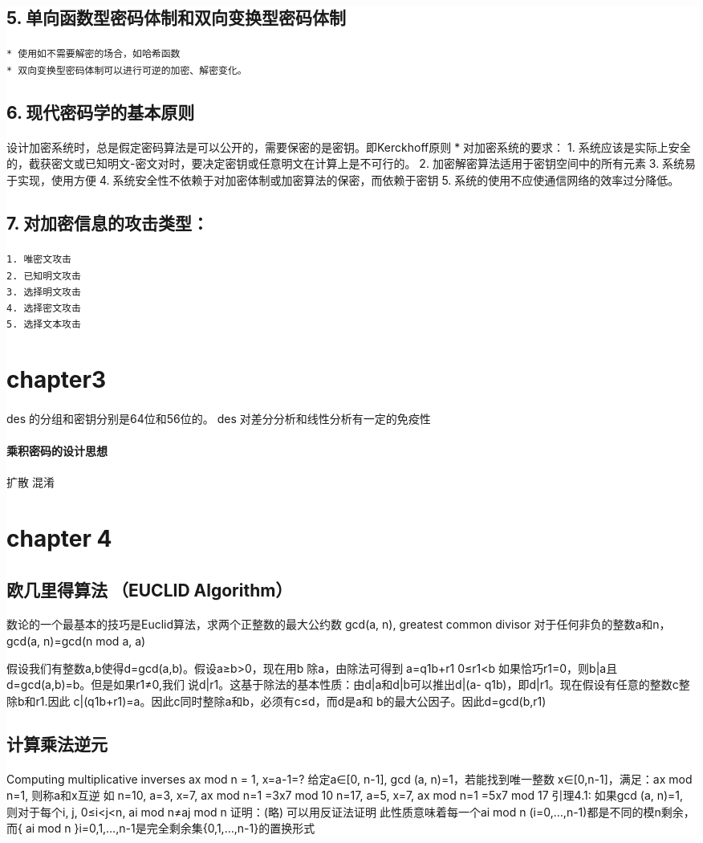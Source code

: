 ## 5. 单向函数型密码体制和双向变换型密码体制
	* 使用如不需要解密的场合，如哈希函数
	* 双向变换型密码体制可以进行可逆的加密、解密变化。
## 6. 现代密码学的基本原则
设计加密系统时，总是假定密码算法是可以公开的，需要保密的是密钥。即Kerckhoff原则
	* 对加密系统的要求：
	1. 系统应该是实际上安全的，截获密文或已知明文-密文对时，要决定密钥或任意明文在计算上是不可行的。
	2. 加密解密算法适用于密钥空间中的所有元素
	3. 系统易于实现，使用方便
	4. 系统安全性不依赖于对加密体制或加密算法的保密，而依赖于密钥
	5. 系统的使用不应使通信网络的效率过分降低。
	
## 7. 对加密信息的攻击类型：
	1. 唯密文攻击
	2. 已知明文攻击
	3. 选择明文攻击
	4. 选择密文攻击
	5. 选择文本攻击
	
# chapter3
des 的分组和密钥分别是64位和56位的。
des 对差分分析和线性分析有一定的免疫性
#### 乘积密码的设计思想
扩散
混淆

# chapter 4

## 欧几里得算法 （EUCLID Algorithm）

数论的一个最基本的技巧是Euclid算法，求两个正整数的最大公约数 gcd(a, n), greatest common divisor
       对于任何非负的整数a和n，gcd(a, n)=gcd(n mod a, a)

假设我们有整数a,b使得d=gcd(a,b)。假设a≥b>0，现在用b
除a，由除法可得到
a=q1b+r1    0≤r1<b
如果恰巧r1=0，则b|a且d=gcd(a,b)=b。但是如果r1≠0,我们
说d|r1。这基于除法的基本性质：由d|a和d|b可以推出d|(a-
q1b)，即d|r1。现在假设有任意的整数c整除b和r1.因此
c|(q1b+r1)=a。因此c同时整除a和b，必须有c≤d，而d是a和
b的最大公因子。因此d=gcd(b,r1)

## 计算乘法逆元

  Computing multiplicative inverses
	      ax mod n = 1, x=a-1=?
    	给定a∈[0, n-1], gcd (a, n)=1，若能找到唯一整数
    x∈[0,n-1]，满足：ax mod n=1, 则称a和x互逆
	如 n=10, a=3, x=7, ax mod n=1 =3x7 mod 10
        n=17, a=5, x=7, ax mod n=1 =5x7 mod 17
	引理4.1: 如果gcd (a, n)=1, 则对于每个i, j, 0≤i<j<n,
			ai mod n≠aj mod n 
	证明：(略) 可以用反证法证明
	      此性质意味着每一个ai mod n (i=0,…,n-1)都是不同的模n剩余，而{ ai mod n }i=0,1,…,n-1是完全剩余集{0,1,…,n-1}的置换形式
	      